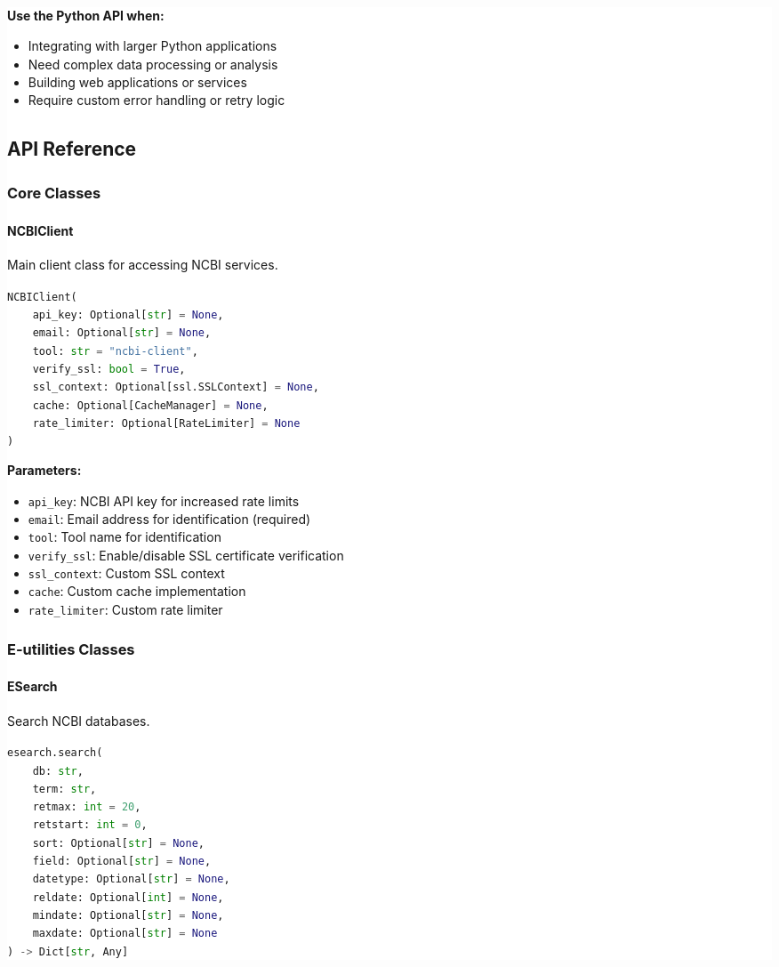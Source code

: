 **Use the Python API when:**
- Integrating with larger Python applications
- Need complex data processing or analysis
- Building web applications or services  
- Require custom error handling or retry logic
## API Reference

### Core Classes

#### NCBIClient
Main client class for accessing NCBI services.

```python
NCBIClient(
    api_key: Optional[str] = None,
    email: Optional[str] = None,
    tool: str = "ncbi-client",
    verify_ssl: bool = True,
    ssl_context: Optional[ssl.SSLContext] = None,
    cache: Optional[CacheManager] = None,
    rate_limiter: Optional[RateLimiter] = None
)
```

**Parameters:**
- `api_key`: NCBI API key for increased rate limits
- `email`: Email address for identification (required)
- `tool`: Tool name for identification
- `verify_ssl`: Enable/disable SSL certificate verification
- `ssl_context`: Custom SSL context
- `cache`: Custom cache implementation
- `rate_limiter`: Custom rate limiter

### E-utilities Classes

#### ESearch
Search NCBI databases.

```python
esearch.search(
    db: str,
    term: str,
    retmax: int = 20,
    retstart: int = 0,
    sort: Optional[str] = None,
    field: Optional[str] = None,
    datetype: Optional[str] = None,
    reldate: Optional[int] = None,
    mindate: Optional[str] = None,
    maxdate: Optional[str] = None
) -> Dict[str, Any]
```
